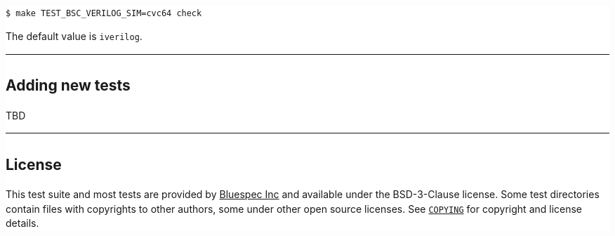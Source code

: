     $ make TEST_BSC_VERILOG_SIM=cvc64 check

The default value is `iverilog`.

---

## Adding new tests

TBD

---

## License

This test suite and most tests are provided by [Bluespec Inc] and
available under the BSD-3-Clause license.  Some test directories
contain files with copyrights to other authors, some under other
open source licenses.  See [`COPYING`](COPYING) for copyright and license details.


[bsc repository]: https://github.com/B-Lang-org/bsc
[bsc-contrib repository]: https://github.com/B-Lang-org/bsc-contrib
[Bluespec Inc]: https://bluespec.com
[DejaGnu]: https://www.gnu.org/software/dejagnu/